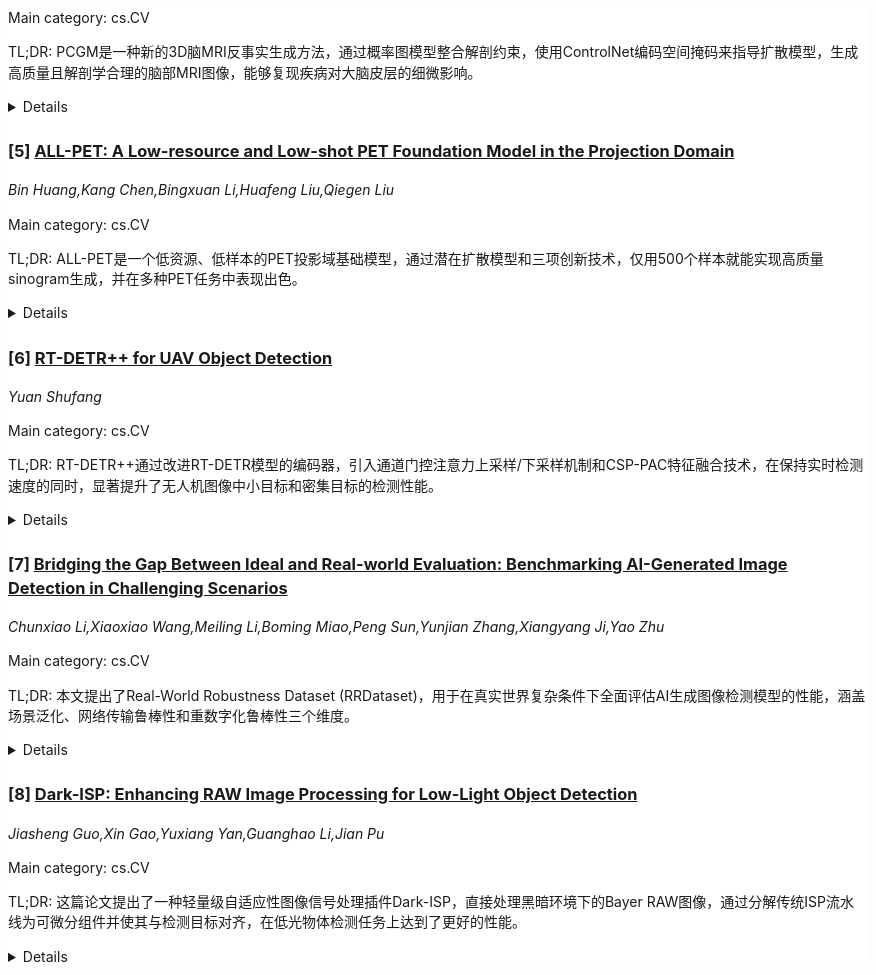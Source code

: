 Main category: cs.CV

TL;DR: PCGM是一种新的3D脑MRI反事实生成方法，通过概率图模型整合解剖约束，使用ControlNet编码空间掩码来指导扩散模型，生成高质量且解剖学合理的脑部MRI图像，能够复现疾病对大脑皮层的细微影响。


<details><summary>Details</summary></details>


### [5] [ALL-PET: A Low-resource and Low-shot PET Foundation Model in the Projection Domain](https://arxiv.org/abs/2509.09130)
*Bin Huang,Kang Chen,Bingxuan Li,Huafeng Liu,Qiegen Liu*

Main category: cs.CV

TL;DR: ALL-PET是一个低资源、低样本的PET投影域基础模型，通过潜在扩散模型和三项创新技术，仅用500个样本就能实现高质量sinogram生成，并在多种PET任务中表现出色。


<details><summary>Details</summary></details>


### [6] [RT-DETR++ for UAV Object Detection](https://arxiv.org/abs/2509.09157)
*Yuan Shufang*

Main category: cs.CV

TL;DR: RT-DETR++通过改进RT-DETR模型的编码器，引入通道门控注意力上采样/下采样机制和CSP-PAC特征融合技术，在保持实时检测速度的同时，显著提升了无人机图像中小目标和密集目标的检测性能。


<details><summary>Details</summary></details>


### [7] [Bridging the Gap Between Ideal and Real-world Evaluation: Benchmarking AI-Generated Image Detection in Challenging Scenarios](https://arxiv.org/abs/2509.09172)
*Chunxiao Li,Xiaoxiao Wang,Meiling Li,Boming Miao,Peng Sun,Yunjian Zhang,Xiangyang Ji,Yao Zhu*

Main category: cs.CV

TL;DR: 本文提出了Real-World Robustness Dataset (RRDataset)，用于在真实世界复杂条件下全面评估AI生成图像检测模型的性能，涵盖场景泛化、网络传输鲁棒性和重数字化鲁棒性三个维度。


<details><summary>Details</summary></details>


### [8] [Dark-ISP: Enhancing RAW Image Processing for Low-Light Object Detection](https://arxiv.org/abs/2509.09183)
*Jiasheng Guo,Xin Gao,Yuxiang Yan,Guanghao Li,Jian Pu*

Main category: cs.CV

TL;DR: 这篇论文提出了一种轻量级自适应性图像信号处理插件Dark-ISP，直接处理黑暗环境下的Bayer RAW图像，通过分解传统ISP流水线为可微分组件并使其与检测目标对齐，在低光物体检测任务上达到了更好的性能。


<details><summary>Details</summary></details>
